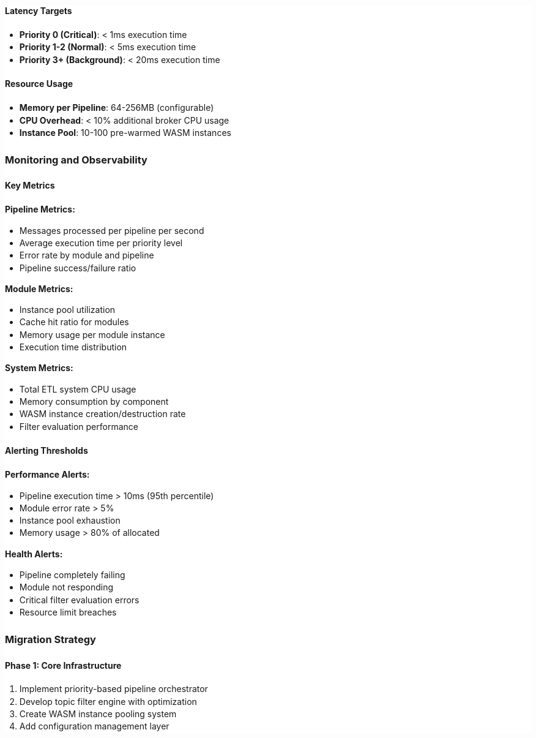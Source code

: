 #### Latency Targets
- **Priority 0 (Critical)**: < 1ms execution time
- **Priority 1-2 (Normal)**: < 5ms execution time
- **Priority 3+ (Background)**: < 20ms execution time

#### Resource Usage
- **Memory per Pipeline**: 64-256MB (configurable)
- **CPU Overhead**: < 10% additional broker CPU usage
- **Instance Pool**: 10-100 pre-warmed WASM instances

### Monitoring and Observability

#### Key Metrics

**Pipeline Metrics:**
- Messages processed per pipeline per second
- Average execution time per priority level
- Error rate by module and pipeline
- Pipeline success/failure ratio

**Module Metrics:**
- Instance pool utilization
- Cache hit ratio for modules
- Memory usage per module instance
- Execution time distribution

**System Metrics:**
- Total ETL system CPU usage
- Memory consumption by component
- WASM instance creation/destruction rate
- Filter evaluation performance

#### Alerting Thresholds

**Performance Alerts:**
- Pipeline execution time > 10ms (95th percentile)
- Module error rate > 5%
- Instance pool exhaustion
- Memory usage > 80% of allocated

**Health Alerts:**
- Pipeline completely failing
- Module not responding
- Critical filter evaluation errors
- Resource limit breaches

### Migration Strategy

#### Phase 1: Core Infrastructure
1. Implement priority-based pipeline orchestrator
2. Develop topic filter engine with optimization
3. Create WASM instance pooling system
4. Add configuration management layer
